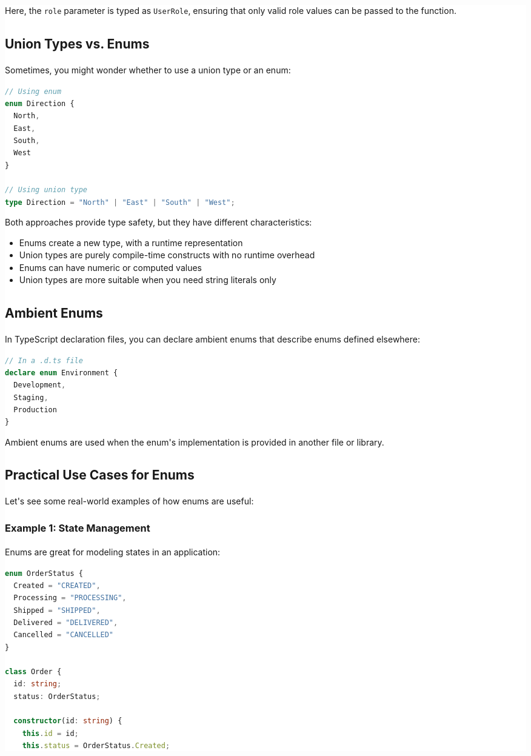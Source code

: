 Here, the `role` parameter is typed as `UserRole`, ensuring that only valid role values can be passed to the function.

## Union Types vs. Enums

Sometimes, you might wonder whether to use a union type or an enum:

```typescript
// Using enum
enum Direction {
  North,
  East,
  South,
  West
}

// Using union type
type Direction = "North" | "East" | "South" | "West";
```

Both approaches provide type safety, but they have different characteristics:

- Enums create a new type, with a runtime representation
- Union types are purely compile-time constructs with no runtime overhead
- Enums can have numeric or computed values
- Union types are more suitable when you need string literals only

## Ambient Enums

In TypeScript declaration files, you can declare ambient enums that describe enums defined elsewhere:

```typescript
// In a .d.ts file
declare enum Environment {
  Development,
  Staging,
  Production
}
```

Ambient enums are used when the enum's implementation is provided in another file or library.

## Practical Use Cases for Enums

Let's see some real-world examples of how enums are useful:

### Example 1: State Management

Enums are great for modeling states in an application:

```typescript
enum OrderStatus {
  Created = "CREATED",
  Processing = "PROCESSING",
  Shipped = "SHIPPED",
  Delivered = "DELIVERED",
  Cancelled = "CANCELLED"
}

class Order {
  id: string;
  status: OrderStatus;
  
  constructor(id: string) {
    this.id = id;
    this.status = OrderStatus.Created;
```